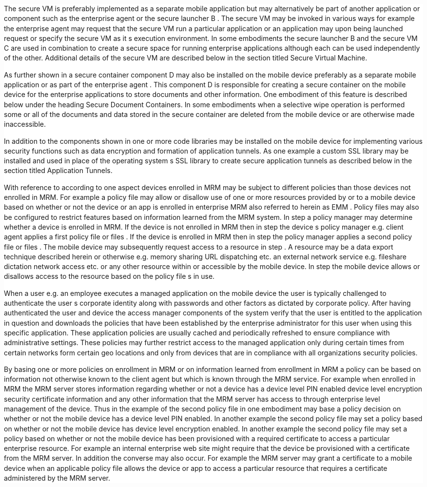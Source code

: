 The secure VM is preferably implemented as a separate mobile application but may alternatively be part of another application or component such as the enterprise agent or the secure launcher B . The secure VM may be invoked in various ways for example the enterprise agent may request that the secure VM run a particular application or an application may upon being launched request or specify the secure VM as it s execution environment. In some embodiments the secure launcher B and the secure VM C are used in combination to create a secure space for running enterprise applications although each can be used independently of the other. Additional details of the secure VM are described below in the section titled Secure Virtual Machine.

As further shown in a secure container component D may also be installed on the mobile device preferably as a separate mobile application or as part of the enterprise agent . This component D is responsible for creating a secure container on the mobile device for the enterprise applications to store documents and other information. One embodiment of this feature is described below under the heading Secure Document Containers. In some embodiments when a selective wipe operation is performed some or all of the documents and data stored in the secure container are deleted from the mobile device or are otherwise made inaccessible.

In addition to the components shown in one or more code libraries may be installed on the mobile device for implementing various security functions such as data encryption and formation of application tunnels. As one example a custom SSL library may be installed and used in place of the operating system s SSL library to create secure application tunnels as described below in the section titled Application Tunnels.

With reference to according to one aspect devices enrolled in MRM may be subject to different policies than those devices not enrolled in MRM. For example a policy file may allow or disallow use of one or more resources provided by or to a mobile device based on whether or not the device or an app is enrolled in enterprise MRM also referred to herein as EMM . Policy files may also be configured to restrict features based on information learned from the MRM system. In step a policy manager may determine whether a device is enrolled in MRM. If the device is not enrolled in MRM then in step the device s policy manager e.g. client agent applies a first policy file or files . If the device is enrolled in MRM then in step the policy manager applies a second policy file or files . The mobile device may subsequently request access to a resource in step . A resource may be a data export technique described herein or otherwise e.g. memory sharing URL dispatching etc. an external network service e.g. fileshare dictation network access etc. or any other resource within or accessible by the mobile device. In step the mobile device allows or disallows access to the resource based on the policy file s in use.

When a user e.g. an employee executes a managed application on the mobile device the user is typically challenged to authenticate the user s corporate identity along with passwords and other factors as dictated by corporate policy. After having authenticated the user and device the access manager components of the system verify that the user is entitled to the application in question and downloads the policies that have been established by the enterprise administrator for this user when using this specific application. These application policies are usually cached and periodically refreshed to ensure compliance with administrative settings. These policies may further restrict access to the managed application only during certain times from certain networks form certain geo locations and only from devices that are in compliance with all organizations security policies.

By basing one or more policies on enrollment in MRM or on information learned from enrollment in MRM a policy can be based on information not otherwise known to the client agent but which is known through the MRM service. For example when enrolled in MRM the MRM server stores information regarding whether or not a device has a device level PIN enabled device level encryption security certificate information and any other information that the MRM server has access to through enterprise level management of the device. Thus in the example of the second policy file in one embodiment may base a policy decision on whether or not the mobile device has a device level PIN enabled. In another example the second policy file may set a policy based on whether or not the mobile device has device level encryption enabled. In another example the second policy file may set a policy based on whether or not the mobile device has been provisioned with a required certificate to access a particular enterprise resource. For example an internal enterprise web site might require that the device be provisioned with a certificate from the MRM server. In addition the converse may also occur. For example the MRM server may grant a certificate to a mobile device when an applicable policy file allows the device or app to access a particular resource that requires a certificate administered by the MRM server.

